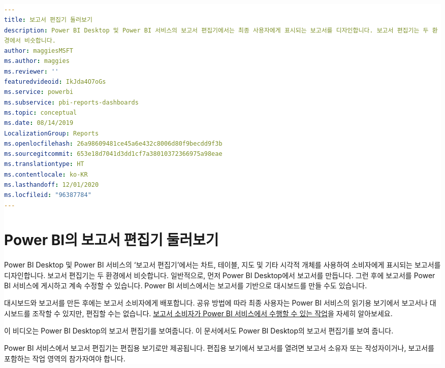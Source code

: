 ```yaml
---
title: 보고서 편집기 둘러보기
description: Power BI Desktop 및 Power BI 서비스의 보고서 편집기에서는 최종 사용자에게 표시되는 보고서를 디자인합니다. 보고서 편집기는 두 환경에서 비슷합니다.
author: maggiesMSFT
ms.author: maggies
ms.reviewer: ''
featuredvideoid: IkJda4O7oGs
ms.service: powerbi
ms.subservice: pbi-reports-dashboards
ms.topic: conceptual
ms.date: 08/14/2019
LocalizationGroup: Reports
ms.openlocfilehash: 26a98609481ce45a6e432c8006d80f9becdd9f3b
ms.sourcegitcommit: 653e18d7041d3dd1cf7a38010372366975a98eae
ms.translationtype: HT
ms.contentlocale: ko-KR
ms.lasthandoff: 12/01/2020
ms.locfileid: "96387784"
---
```

# <a name="tour-the-report-editor-in-power-bi"></a>Power BI의 보고서 편집기 둘러보기

Power BI Desktop 및 Power BI 서비스의 ‘보고서 편집기’에서는 차트, 테이블, 지도 및 기타 시각적 개체를 사용하여 소비자에게 표시되는 보고서를 디자인합니다.  보고서 편집기는 두 환경에서 비슷합니다. 일반적으로, 먼저 Power BI Desktop에서 보고서를 만듭니다. 그런 후에 보고서를 Power BI 서비스에 게시하고 계속 수정할 수 있습니다. Power BI 서비스에서는 보고서를 기반으로 대시보드를 만들 수도 있습니다.

대시보드와 보고서를 만든 후에는 보고서 소비자에게 배포합니다. 공유 방법에 따라 최종 사용자는 Power BI 서비스의 읽기용 보기에서 보고서나 대시보드를 조작할 수 있지만, 편집할 수는 없습니다. [보고서 소비자가 Power BI 서비스에서 수행할 수 있는 작업](../consumer/end-user-reading-view.md)을 자세히 알아보세요. 

이 비디오는 Power BI Desktop의 보고서 편집기를 보여줍니다. 이 문서에서도 Power BI Desktop의 보고서 편집기를 보여 줍니다. 

<iframe width="560" height="315" src="https://www.youtube.com/embed/IkJda4O7oGs" frameborder="0" allowfullscreen></iframe>

Power BI 서비스에서 보고서 편집기는 편집용 보기로만 제공됩니다. 편집용 보기에서 보고서를 열려면 보고서 소유자 또는 작성자이거나, 보고서를 포함하는 작업 영역의 참가자여야 합니다.
